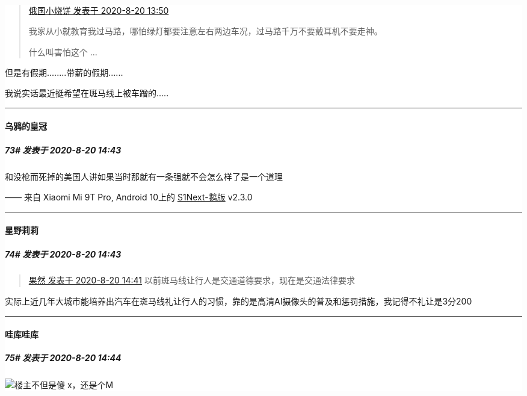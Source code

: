 

<blockquote><a href="httphttps://bbs.saraba1st.com/2b/forum.php?mod=redirect&amp;goto=findpost&amp;pid=48495394&amp;ptid=1955675" target="_blank">俄国小烧饼 发表于 2020-8-20 13:50</a>

我家从小就教育我过马路，哪怕绿灯都要注意左右两边车况，过马路千万不要戴耳机不要走神。


什么叫害怕这个 ...</blockquote>
但是有假期........带薪的假期......

我说实话最近挺希望在斑马线上被车蹭的.....







*****

####  乌鸦的皇冠  
##### 73#       发表于 2020-8-20 14:43




和没枪而死掉的美国人讲如果当时那就有一条强就不会怎么样了是一个道理

—— 来自 Xiaomi Mi 9T Pro, Android 10上的 [S1Next-鹅版](https://github.com/ykrank/S1-Next/releases) v2.3.0







*****

####  星野莉莉  
##### 74#       发表于 2020-8-20 14:43



<blockquote><a href="httphttps://bbs.saraba1st.com/2b/forum.php?mod=redirect&amp;goto=findpost&amp;pid=48495877&amp;ptid=1955675" target="_blank">果然 发表于 2020-8-20 14:41</a>
以前斑马线让行人是交通道德要求，现在是交通法律要求</blockquote>
实际上近几年大城市能培养出汽车在斑马线礼让行人的习惯，靠的是高清AI摄像头的普及和惩罚措施，我记得不礼让是3分200







*****

####  哇库哇库  
##### 75#       发表于 2020-8-20 14:44



<img src="https://static.saraba1st.com/image/smiley/face2017/067.png" referrerpolicy="no-referrer">楼主不但是傻 x，还是个M




